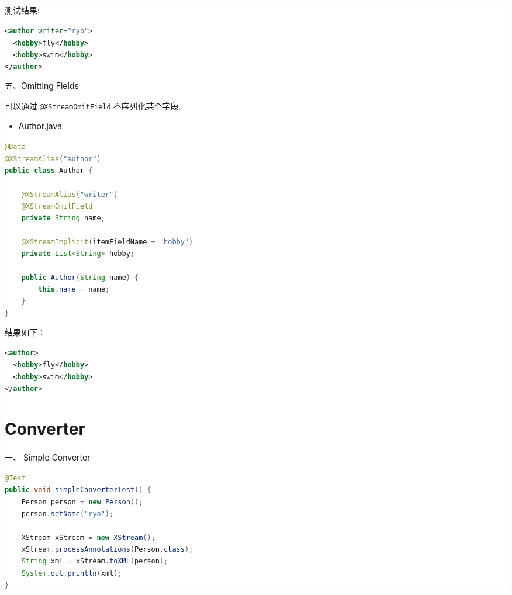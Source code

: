 测试结果:

```xml
<author writer="ryo">
  <hobby>fly</hobby>
  <hobby>swim</hobby>
</author>
```


五、Omitting Fields

可以通过 `@XStreamOmitField` 不序列化某个字段。

- Author.java

```java
@Data
@XStreamAlias("author")
public class Author {

    @XStreamAlias("writer")
    @XStreamOmitField
    private String name;

    @XStreamImplicit(itemFieldName = "hobby")
    private List<String> hobby;

    public Author(String name) {
        this.name = name;
    }
}
```

结果如下：

```xml
<author>
  <hobby>fly</hobby>
  <hobby>swim</hobby>
</author>
```

# Converter

一、 Simple Converter

```java
@Test
public void simpleConverterTest() {
    Person person = new Person();
    person.setName("ryo");

    XStream xStream = new XStream();
    xStream.processAnnotations(Person.class);
    String xml = xStream.toXML(person);
    System.out.println(xml);
}
```
